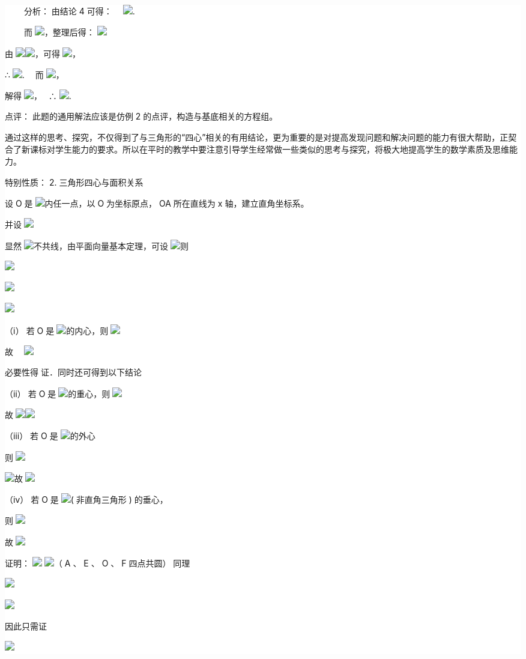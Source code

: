 　　 分析： 由结论 4 可得：　 ![](media/rId239.jpg).

　　 而 ![](media/rId240.jpg)，整理后得： ![](media/rId241.jpg)

由 ![](media/rId242.jpg)![](media/rId243.jpg)，可得 ![](media/rId244.jpg)，

∴ ![](media/rId245.jpg). 　而 ![](media/rId246.jpg)，

解得 ![](media/rId247.jpg)，　 ∴ ![](media/rId248.jpg).

点评： 此题的通用解法应该是仿例 2 的点评，构造与基底相关的方程组。

通过这样的思考、探究，不仅得到了与三角形的“四心”相关的有用结论，更为重要的是对提高发现问题和解决问题的能力有很大帮助，正契合了新课标对学生能力的要求。所以在平时的教学中要注意引导学生经常做一些类似的思考与探究，将极大地提高学生的数学素质及思维能力。

特别性质： 2. 三角形四心与面积关系

设 O 是 ![](media/rId249.jpg)内任一点，以 O 为坐标原点， OA 所在直线为 x 轴，建立直角坐标系。

并设 ![](media/rId250.jpg)　　　　　　　　　　

显然 ![](media/rId251.jpg)不共线，由平面向量基本定理，可设 ![](media/rId252.jpg)则　　　

![](media/rId253.jpg)

![](media/rId254.jpg)

![](media/rId255.jpg)

（ⅰ） 若 O 是 ![](media/rId256.jpg)的内心，则 ![](media/rId257.jpg)　

故　 ![](media/rId258.jpg)　

必要性得 证．同时还可得到以下结论

（ⅱ） 若 O 是 ![](media/rId259.jpg)的重心，则 ![](media/rId260.jpg)

故 ![](media/rId261.jpg)![](media/rId262.jpg)

（ⅲ） 若 O 是 ![](media/rId263.jpg)的外心

则 ![](media/rId264.jpg)

![](media/rId265.jpg)故 ![](media/rId266.jpg)

（ⅳ） 若 O 是 ![](media/rId267.jpg)( 非直角三角形 ) 的垂心，

则 ![](media/rId268.jpg)

故 ![](media/rId269.jpg)

证明： ![](media/rId270.jpg) ![](media/rId271.jpg)（ A 、 E 、 O 、 F 四点共圆） 同理

![](media/rId272.jpg)

![](media/rId273.jpg)

因此只需证

![](media/rId274.jpg)
